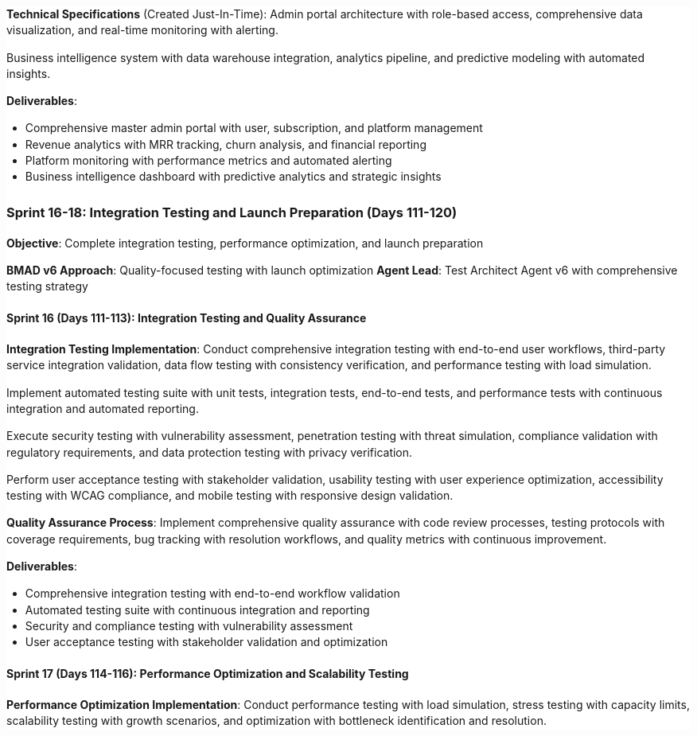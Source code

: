 **Technical Specifications** (Created Just-In-Time):
Admin portal architecture with role-based access, comprehensive data visualization, and real-time monitoring with alerting.

Business intelligence system with data warehouse integration, analytics pipeline, and predictive modeling with automated insights.

**Deliverables**:
- Comprehensive master admin portal with user, subscription, and platform management
- Revenue analytics with MRR tracking, churn analysis, and financial reporting
- Platform monitoring with performance metrics and automated alerting
- Business intelligence dashboard with predictive analytics and strategic insights

### Sprint 16-18: Integration Testing and Launch Preparation (Days 111-120)

**Objective**: Complete integration testing, performance optimization, and launch preparation

**BMAD v6 Approach**: Quality-focused testing with launch optimization
**Agent Lead**: Test Architect Agent v6 with comprehensive testing strategy

#### Sprint 16 (Days 111-113): Integration Testing and Quality Assurance

**Integration Testing Implementation**:
Conduct comprehensive integration testing with end-to-end user workflows, third-party service integration validation, data flow testing with consistency verification, and performance testing with load simulation.

Implement automated testing suite with unit tests, integration tests, end-to-end tests, and performance tests with continuous integration and automated reporting.

Execute security testing with vulnerability assessment, penetration testing with threat simulation, compliance validation with regulatory requirements, and data protection testing with privacy verification.

Perform user acceptance testing with stakeholder validation, usability testing with user experience optimization, accessibility testing with WCAG compliance, and mobile testing with responsive design validation.

**Quality Assurance Process**:
Implement comprehensive quality assurance with code review processes, testing protocols with coverage requirements, bug tracking with resolution workflows, and quality metrics with continuous improvement.

**Deliverables**:
- Comprehensive integration testing with end-to-end workflow validation
- Automated testing suite with continuous integration and reporting
- Security and compliance testing with vulnerability assessment
- User acceptance testing with stakeholder validation and optimization

#### Sprint 17 (Days 114-116): Performance Optimization and Scalability Testing

**Performance Optimization Implementation**:
Conduct performance testing with load simulation, stress testing with capacity limits, scalability testing with growth scenarios, and optimization with bottleneck identification and resolution.
